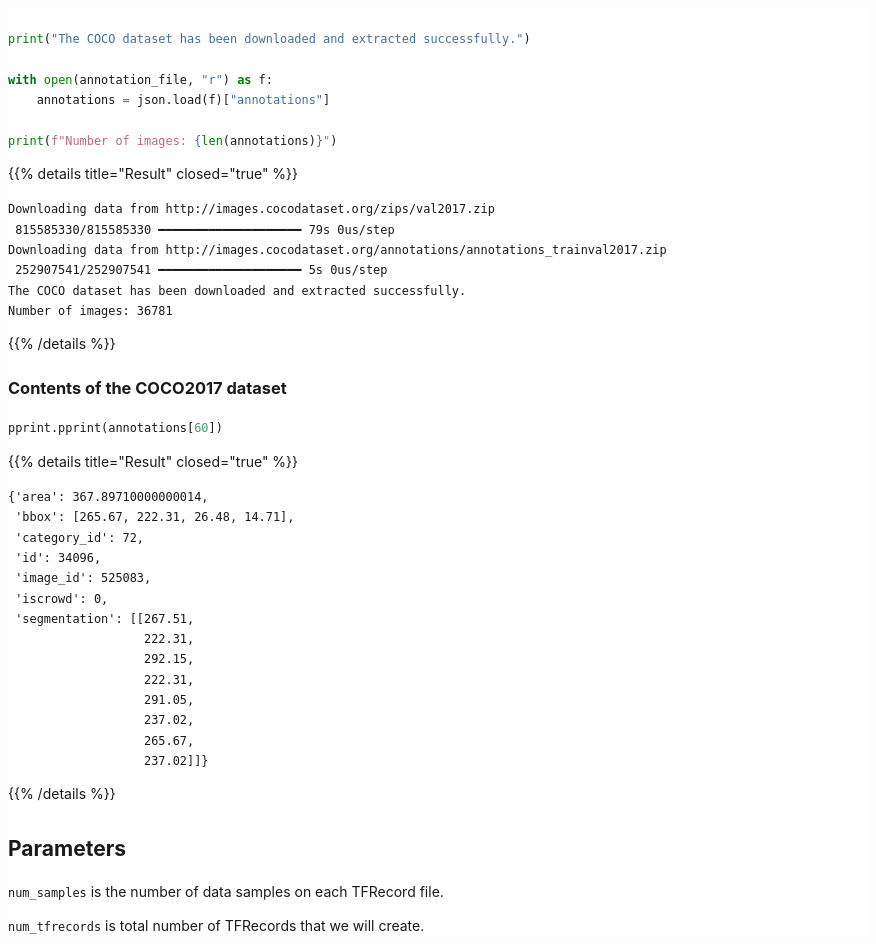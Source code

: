 ```python

print("The COCO dataset has been downloaded and extracted successfully.")

with open(annotation_file, "r") as f:
    annotations = json.load(f)["annotations"]

print(f"Number of images: {len(annotations)}")
```

{{% details title="Result" closed="true" %}}

```plain
Downloading data from http://images.cocodataset.org/zips/val2017.zip
 815585330/815585330 ━━━━━━━━━━━━━━━━━━━━ 79s 0us/step
Downloading data from http://images.cocodataset.org/annotations/annotations_trainval2017.zip
 252907541/252907541 ━━━━━━━━━━━━━━━━━━━━ 5s 0us/step
The COCO dataset has been downloaded and extracted successfully.
Number of images: 36781
```

{{% /details %}}

### Contents of the COCO2017 dataset

```python
pprint.pprint(annotations[60])
```

{{% details title="Result" closed="true" %}}

```plain
{'area': 367.89710000000014,
 'bbox': [265.67, 222.31, 26.48, 14.71],
 'category_id': 72,
 'id': 34096,
 'image_id': 525083,
 'iscrowd': 0,
 'segmentation': [[267.51,
                   222.31,
                   292.15,
                   222.31,
                   291.05,
                   237.02,
                   265.67,
                   237.02]]}
```

{{% /details %}}

## Parameters

`num_samples` is the number of data samples on each TFRecord file.

`num_tfrecords` is total number of TFRecords that we will create.
